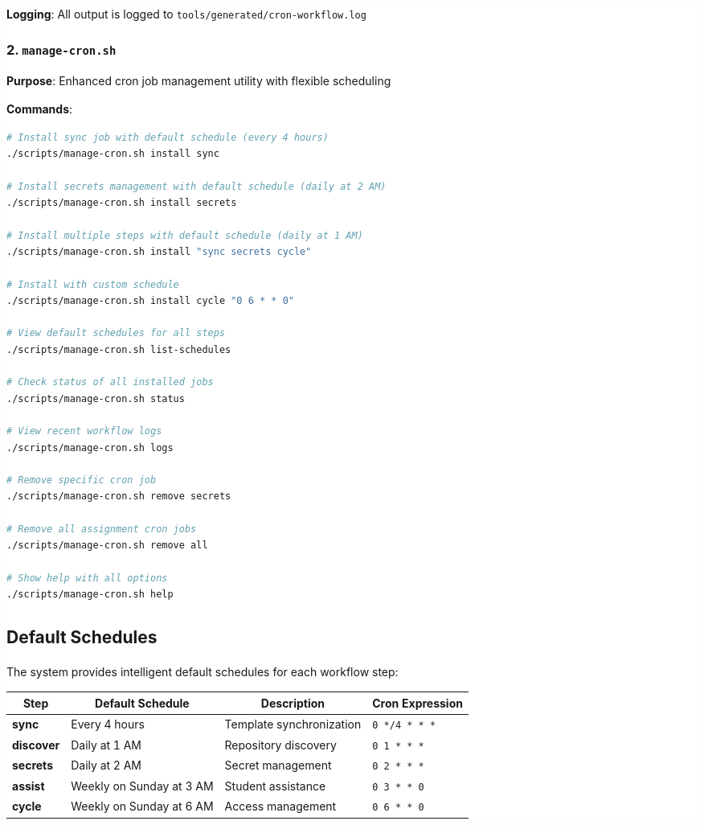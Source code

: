 **Logging**: All output is logged to `tools/generated/cron-workflow.log`

### 2. `manage-cron.sh`
**Purpose**: Enhanced cron job management utility with flexible scheduling

**Commands**:
```bash
# Install sync job with default schedule (every 4 hours)
./scripts/manage-cron.sh install sync

# Install secrets management with default schedule (daily at 2 AM)
./scripts/manage-cron.sh install secrets

# Install multiple steps with default schedule (daily at 1 AM)
./scripts/manage-cron.sh install "sync secrets cycle"

# Install with custom schedule
./scripts/manage-cron.sh install cycle "0 6 * * 0"

# View default schedules for all steps
./scripts/manage-cron.sh list-schedules

# Check status of all installed jobs
./scripts/manage-cron.sh status

# View recent workflow logs
./scripts/manage-cron.sh logs

# Remove specific cron job
./scripts/manage-cron.sh remove secrets

# Remove all assignment cron jobs
./scripts/manage-cron.sh remove all

# Show help with all options
./scripts/manage-cron.sh help
```

## Default Schedules

The system provides intelligent default schedules for each workflow step:

| Step         | Default Schedule         | Description              | Cron Expression |
| ------------ | ------------------------ | ------------------------ | --------------- |
| **sync**     | Every 4 hours            | Template synchronization | `0 */4 * * *`   |
| **discover** | Daily at 1 AM            | Repository discovery     | `0 1 * * *`     |
| **secrets**  | Daily at 2 AM            | Secret management        | `0 2 * * *`     |
| **assist**   | Weekly on Sunday at 3 AM | Student assistance       | `0 3 * * 0`     |
| **cycle**    | Weekly on Sunday at 6 AM | Access management        | `0 6 * * 0`     |

